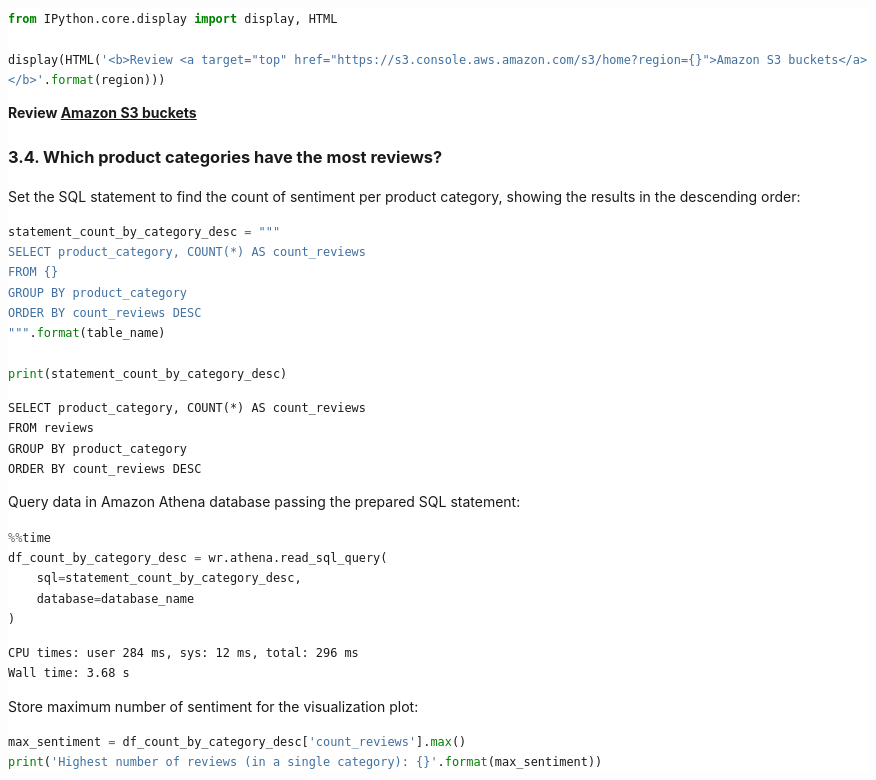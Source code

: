
```python
from IPython.core.display import display, HTML

display(HTML('<b>Review <a target="top" href="https://s3.console.aws.amazon.com/s3/home?region={}">Amazon S3 buckets</a></b>'.format(region)))
```


<b>Review <a target="top" href="https://s3.console.aws.amazon.com/s3/home?region=us-east-1">Amazon S3 buckets</a></b>


<a name='c1w1-3.4.'></a>
### 3.4. Which product categories have the most reviews?

Set the SQL statement to find the count of sentiment per product category, showing the results in the descending order:


```python
statement_count_by_category_desc = """
SELECT product_category, COUNT(*) AS count_reviews 
FROM {}
GROUP BY product_category 
ORDER BY count_reviews DESC
""".format(table_name)

print(statement_count_by_category_desc)
```

    
    SELECT product_category, COUNT(*) AS count_reviews 
    FROM reviews
    GROUP BY product_category 
    ORDER BY count_reviews DESC
    


Query data in Amazon Athena database passing the prepared SQL statement:


```python
%%time
df_count_by_category_desc = wr.athena.read_sql_query(
    sql=statement_count_by_category_desc,
    database=database_name
)
```

    CPU times: user 284 ms, sys: 12 ms, total: 296 ms
    Wall time: 3.68 s


Store maximum number of sentiment for the visualization plot:


```python
max_sentiment = df_count_by_category_desc['count_reviews'].max()
print('Highest number of reviews (in a single category): {}'.format(max_sentiment))
```
